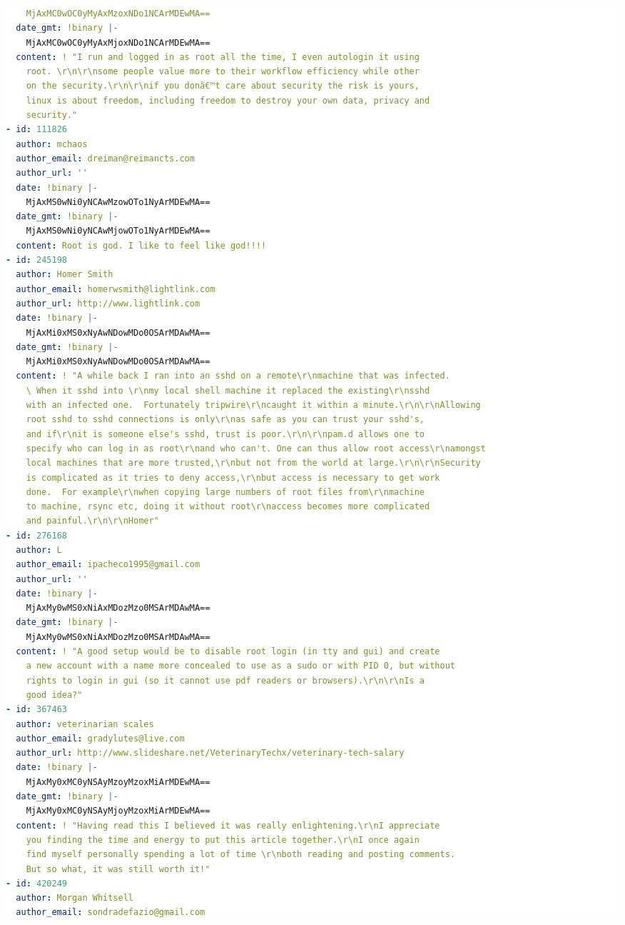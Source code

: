```yaml
    MjAxMC0wOC0yMyAxMzoxNDo1NCArMDEwMA==
  date_gmt: !binary |-
    MjAxMC0wOC0yMyAxMjoxNDo1NCArMDEwMA==
  content: ! "I run and logged in as root all the time, I even autologin it using
    root. \r\n\r\nsome people value more to their workflow efficiency while other
    on the security.\r\n\r\nif you donâ€™t care about security the risk is yours,
    linux is about freedom, including freedom to destroy your own data, privacy and
    security."
- id: 111826
  author: mchaos
  author_email: dreiman@reimancts.com
  author_url: ''
  date: !binary |-
    MjAxMS0wNi0yNCAwMzowOTo1NyArMDEwMA==
  date_gmt: !binary |-
    MjAxMS0wNi0yNCAwMjowOTo1NyArMDEwMA==
  content: Root is god. I like to feel like god!!!!
- id: 245198
  author: Homer Smith
  author_email: homerwsmith@lightlink.com
  author_url: http://www.lightlink.com
  date: !binary |-
    MjAxMi0xMS0xNyAwNDowMDo0OSArMDAwMA==
  date_gmt: !binary |-
    MjAxMi0xMS0xNyAwNDowMDo0OSArMDAwMA==
  content: ! "A while back I ran into an sshd on a remote\r\nmachine that was infected.
    \ When it sshd into \r\nmy local shell machine it replaced the existing\r\nsshd
    with an infected one.  Fortunately tripwire\r\ncaught it within a minute.\r\n\r\nAllowing
    root sshd to sshd connections is only\r\nas safe as you can trust your sshd's,
    and if\r\nit is someone else's sshd, trust is poor.\r\n\r\npam.d allows one to
    specify who can log in as root\r\nand who can't. One can thus allow root access\r\namongst
    local machines that are more trusted,\r\nbut not from the world at large.\r\n\r\nSecurity
    is complicated as it tries to deny access,\r\nbut access is necessary to get work
    done.  For example\r\nwhen copying large numbers of root files from\r\nmachine
    to machine, rsync etc, doing it without root\r\naccess becomes more complicated
    and painful.\r\n\r\nHomer"
- id: 276168
  author: L
  author_email: ipacheco1995@gmail.com
  author_url: ''
  date: !binary |-
    MjAxMy0wMS0xNiAxMDozMzo0MSArMDAwMA==
  date_gmt: !binary |-
    MjAxMy0wMS0xNiAxMDozMzo0MSArMDAwMA==
  content: ! "A good setup would be to disable root login (in tty and gui) and create
    a new account with a name more concealed to use as a sudo or with PID 0, but without
    rights to login in gui (so it cannot use pdf readers or browsers).\r\n\r\nIs a
    good idea?"
- id: 367463
  author: veterinarian scales
  author_email: gradylutes@live.com
  author_url: http://www.slideshare.net/VeterinaryTechx/veterinary-tech-salary
  date: !binary |-
    MjAxMy0xMC0yNSAyMzoyMzoxMiArMDEwMA==
  date_gmt: !binary |-
    MjAxMy0xMC0yNSAyMjoyMzoxMiArMDEwMA==
  content: ! "Having read this I believed it was really enlightening.\r\nI appreciate
    you finding the time and energy to put this article together.\r\nI once again
    find myself personally spending a lot of time \r\nboth reading and posting comments.
    But so what, it was still worth it!"
- id: 420249
  author: Morgan Whitsell
  author_email: sondradefazio@gmail.com
```